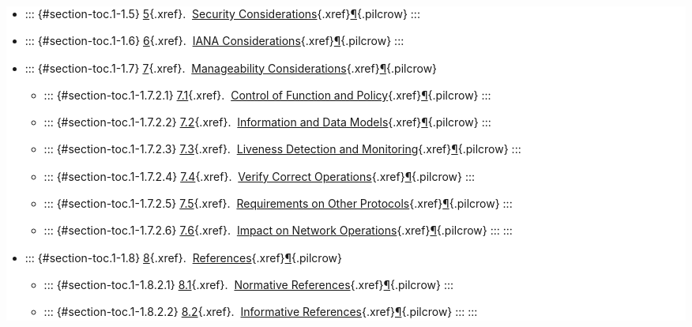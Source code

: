 -   ::: {#section-toc.1-1.5}
    [5](#section-5){.xref}.  [Security
    Considerations](#name-security-considerations){.xref}[¶](#section-toc.1-1.5.1){.pilcrow}
    :::

-   ::: {#section-toc.1-1.6}
    [6](#section-6){.xref}.  [IANA
    Considerations](#name-iana-considerations){.xref}[¶](#section-toc.1-1.6.1){.pilcrow}
    :::

-   ::: {#section-toc.1-1.7}
    [7](#section-7){.xref}.  [Manageability
    Considerations](#name-manageability-consideration){.xref}[¶](#section-toc.1-1.7.1){.pilcrow}

    -   ::: {#section-toc.1-1.7.2.1}
        [7.1](#section-7.1){.xref}.  [Control of Function and
        Policy](#name-control-of-function-and-pol){.xref}[¶](#section-toc.1-1.7.2.1.1){.pilcrow}
        :::

    -   ::: {#section-toc.1-1.7.2.2}
        [7.2](#section-7.2){.xref}.  [Information and Data
        Models](#name-information-and-data-models){.xref}[¶](#section-toc.1-1.7.2.2.1){.pilcrow}
        :::

    -   ::: {#section-toc.1-1.7.2.3}
        [7.3](#section-7.3){.xref}.  [Liveness Detection and
        Monitoring](#name-liveness-detection-and-moni){.xref}[¶](#section-toc.1-1.7.2.3.1){.pilcrow}
        :::

    -   ::: {#section-toc.1-1.7.2.4}
        [7.4](#section-7.4){.xref}.  [Verify Correct
        Operations](#name-verify-correct-operations){.xref}[¶](#section-toc.1-1.7.2.4.1){.pilcrow}
        :::

    -   ::: {#section-toc.1-1.7.2.5}
        [7.5](#section-7.5){.xref}.  [Requirements on Other
        Protocols](#name-requirements-on-other-proto){.xref}[¶](#section-toc.1-1.7.2.5.1){.pilcrow}
        :::

    -   ::: {#section-toc.1-1.7.2.6}
        [7.6](#section-7.6){.xref}.  [Impact on Network
        Operations](#name-impact-on-network-operation){.xref}[¶](#section-toc.1-1.7.2.6.1){.pilcrow}
        :::
    :::

-   ::: {#section-toc.1-1.8}
    [8](#section-8){.xref}.  [References](#name-references){.xref}[¶](#section-toc.1-1.8.1){.pilcrow}

    -   ::: {#section-toc.1-1.8.2.1}
        [8.1](#section-8.1){.xref}.  [Normative
        References](#name-normative-references){.xref}[¶](#section-toc.1-1.8.2.1.1){.pilcrow}
        :::

    -   ::: {#section-toc.1-1.8.2.2}
        [8.2](#section-8.2){.xref}.  [Informative
        References](#name-informative-references){.xref}[¶](#section-toc.1-1.8.2.2.1){.pilcrow}
        :::
    :::
